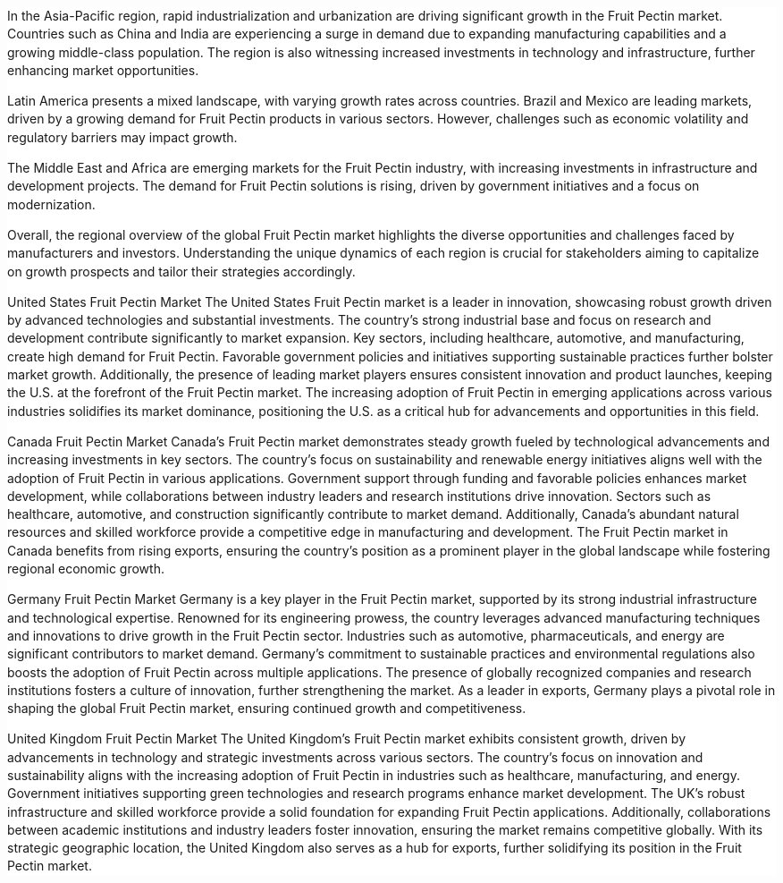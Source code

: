In the Asia-Pacific region, rapid industrialization and urbanization are driving significant growth in the Fruit Pectin market. Countries such as China and India are experiencing a surge in demand due to expanding manufacturing capabilities and a growing middle-class population. The region is also witnessing increased investments in technology and infrastructure, further enhancing market opportunities.

Latin America presents a mixed landscape, with varying growth rates across countries. Brazil and Mexico are leading markets, driven by a growing demand for Fruit Pectin products in various sectors. However, challenges such as economic volatility and regulatory barriers may impact growth.

The Middle East and Africa are emerging markets for the Fruit Pectin industry, with increasing investments in infrastructure and development projects. The demand for Fruit Pectin solutions is rising, driven by government initiatives and a focus on modernization.

Overall, the regional overview of the global Fruit Pectin market highlights the diverse opportunities and challenges faced by manufacturers and investors. Understanding the unique dynamics of each region is crucial for stakeholders aiming to capitalize on growth prospects and tailor their strategies accordingly.

United States Fruit Pectin Market
The United States Fruit Pectin market is a leader in innovation, showcasing robust growth driven by advanced technologies and substantial investments. The country’s strong industrial base and focus on research and development contribute significantly to market expansion. Key sectors, including healthcare, automotive, and manufacturing, create high demand for Fruit Pectin. Favorable government policies and initiatives supporting sustainable practices further bolster market growth. Additionally, the presence of leading market players ensures consistent innovation and product launches, keeping the U.S. at the forefront of the Fruit Pectin market. The increasing adoption of Fruit Pectin in emerging applications across various industries solidifies its market dominance, positioning the U.S. as a critical hub for advancements and opportunities in this field.

Canada Fruit Pectin Market
Canada’s Fruit Pectin market demonstrates steady growth fueled by technological advancements and increasing investments in key sectors. The country’s focus on sustainability and renewable energy initiatives aligns well with the adoption of Fruit Pectin in various applications. Government support through funding and favorable policies enhances market development, while collaborations between industry leaders and research institutions drive innovation. Sectors such as healthcare, automotive, and construction significantly contribute to market demand. Additionally, Canada’s abundant natural resources and skilled workforce provide a competitive edge in manufacturing and development. The Fruit Pectin market in Canada benefits from rising exports, ensuring the country’s position as a prominent player in the global landscape while fostering regional economic growth.

Germany Fruit Pectin Market
Germany is a key player in the Fruit Pectin market, supported by its strong industrial infrastructure and technological expertise. Renowned for its engineering prowess, the country leverages advanced manufacturing techniques and innovations to drive growth in the Fruit Pectin sector. Industries such as automotive, pharmaceuticals, and energy are significant contributors to market demand. Germany’s commitment to sustainable practices and environmental regulations also boosts the adoption of Fruit Pectin across multiple applications. The presence of globally recognized companies and research institutions fosters a culture of innovation, further strengthening the market. As a leader in exports, Germany plays a pivotal role in shaping the global Fruit Pectin market, ensuring continued growth and competitiveness.

United Kingdom Fruit Pectin Market
The United Kingdom’s Fruit Pectin market exhibits consistent growth, driven by advancements in technology and strategic investments across various sectors. The country’s focus on innovation and sustainability aligns with the increasing adoption of Fruit Pectin in industries such as healthcare, manufacturing, and energy. Government initiatives supporting green technologies and research programs enhance market development. The UK’s robust infrastructure and skilled workforce provide a solid foundation for expanding Fruit Pectin applications. Additionally, collaborations between academic institutions and industry leaders foster innovation, ensuring the market remains competitive globally. With its strategic geographic location, the United Kingdom also serves as a hub for exports, further solidifying its position in the Fruit Pectin market.
